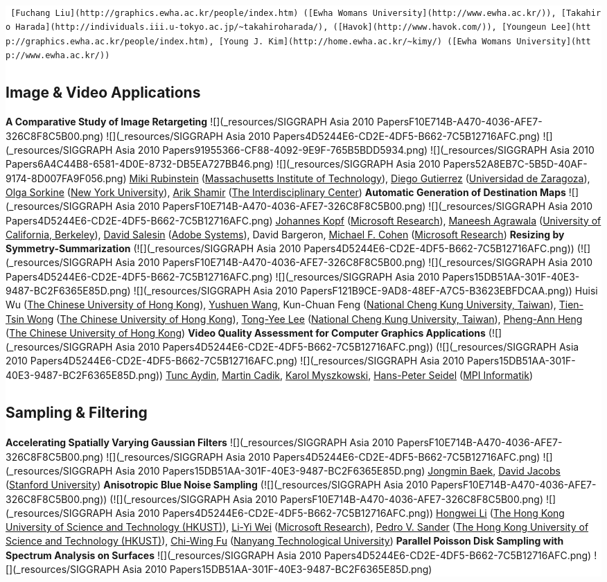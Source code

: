      [Fuchang Liu](http://graphics.ewha.ac.kr/people/index.htm) ([Ewha Womans University](http://www.ewha.ac.kr/)), [Takahiro Harada](http://individuals.iii.u-tokyo.ac.jp/~takahiroharada/), ([Havok](http://www.havok.com/)), [Youngeun Lee](http://graphics.ewha.ac.kr/people/index.htm), [Young J. Kim](http://home.ewha.ac.kr/~kimy/) ([Ewha Womans University](http://www.ewha.ac.kr/)) 

## Image & Video Applications

**A Comparative Study of Image Retargeting** ![](_resources/SIGGRAPH Asia 2010 PapersF10E714B-A470-4036-AFE7-326C8F8C5B00.png) ![](_resources/SIGGRAPH Asia 2010 Papers4D5244E6-CD2E-4DF5-B662-7C5B12716AFC.png) ![](_resources/SIGGRAPH Asia 2010 Papers91955366-CF88-4092-9E9F-765B5BDD5934.png) ![](_resources/SIGGRAPH Asia 2010 Papers6A4C44B8-6581-4D0E-8732-DB5EA727BB46.png) ![](_resources/SIGGRAPH Asia 2010 Papers52A8EB7C-5B5D-40AF-9174-8D007FA9F056.png)
     [Miki Rubinstein](http://people.csail.mit.edu/mrub/) ([Massachusetts Institute of Technology](http://web.mit.edu/)), [Diego Gutierrez](http://giga.cps.unizar.es/~diegog/) ([Universidad de Zaragoza](http://www.unizar.es/)), [Olga Sorkine](http://www.cs.nyu.edu/~sorkine/) ([New York University](http://www.nyu.edu/)), [Arik Shamir](http://www.faculty.idc.ac.il/arik/site/index.asp) ([The Interdisciplinary Center](http://www.idc.ac.il/cs)) 
**Automatic Generation of Destination Maps** ![](_resources/SIGGRAPH Asia 2010 PapersF10E714B-A470-4036-AFE7-326C8F8C5B00.png) ![](_resources/SIGGRAPH Asia 2010 Papers4D5244E6-CD2E-4DF5-B662-7C5B12716AFC.png)
     [Johannes Kopf](http://research.microsoft.com/~kopf) ([Microsoft Research](http://www.research.microsoft.com/)), [Maneesh Agrawala](http://vis.berkeley.edu/~maneesh) ([University of California, Berkeley](http://www.berkeley.edu/)), [David Salesin](http://salesin.cs.washington.edu/) ([Adobe Systems](http://www.adobe.com/)), David Bargeron, [Michael F. Cohen](http://research.microsoft.com/~cohen) ([Microsoft Research](http://www.research.microsoft.com/)) 
**Resizing by Symmetry-Summarization** (![](_resources/SIGGRAPH Asia 2010 Papers4D5244E6-CD2E-4DF5-B662-7C5B12716AFC.png)) (![](_resources/SIGGRAPH Asia 2010 PapersF10E714B-A470-4036-AFE7-326C8F8C5B00.png) ![](_resources/SIGGRAPH Asia 2010 Papers4D5244E6-CD2E-4DF5-B662-7C5B12716AFC.png) ![](_resources/SIGGRAPH Asia 2010 Papers15DB51AA-301F-40E3-9487-BC2F6365E85D.png) ![](_resources/SIGGRAPH Asia 2010 PapersF121B9CE-9AD8-48EF-A7C5-B3623EBFDCAA.png)) 
     Huisi Wu ([The Chinese University of Hong Kong](http://www.cuhk.edu.hk/)), [Yushuen Wang](http://vision.csie.ncku.edu.tw/~braveheart/), Kun-Chuan Feng ([National Cheng Kung University, Taiwan](http://www.ncku.edu.tw/)), [Tien-Tsin Wong](http://www.cse.cuhk.edu.hk/%7Ettwong/) ([The Chinese University of Hong Kong](http://www.cuhk.edu.hk/)), [Tong-Yee Lee](http://graphics.csie.ncku.edu.tw/Tony/tony.htm) ([National Cheng Kung University, Taiwan](http://www.ncku.edu.tw/)), [Pheng-Ann Heng](http://www.cse.cuhk.edu.hk/~pheng/) ([The Chinese University of Hong Kong](http://www.cuhk.edu.hk/)) 
**Video Quality Assessment for Computer Graphics Applications** (![](_resources/SIGGRAPH Asia 2010 Papers4D5244E6-CD2E-4DF5-B662-7C5B12716AFC.png)) (![](_resources/SIGGRAPH Asia 2010 Papers4D5244E6-CD2E-4DF5-B662-7C5B12716AFC.png) ![](_resources/SIGGRAPH Asia 2010 Papers15DB51AA-301F-40E3-9487-BC2F6365E85D.png)) 
     [Tunc Aydin](https://mpi-inf.mpg.de/~tunc/), [Martin Cadik](http://www.mpi-inf.mpg.de/~mcadik/), [Karol Myszkowski](http://www.mpi-inf.mpg.de/~karol/), [Hans-Peter Seidel](http://www.mpi-inf.mpg.de/~hpseidel/) ([MPI Informatik](http://www.mpii.de/)) 

## Sampling & Filtering

**Accelerating Spatially Varying Gaussian Filters** ![](_resources/SIGGRAPH Asia 2010 PapersF10E714B-A470-4036-AFE7-326C8F8C5B00.png) ![](_resources/SIGGRAPH Asia 2010 Papers4D5244E6-CD2E-4DF5-B662-7C5B12716AFC.png) ![](_resources/SIGGRAPH Asia 2010 Papers15DB51AA-301F-40E3-9487-BC2F6365E85D.png)
     [Jongmin Baek](http://cs.stanford.edu/people/jbaek/), [David Jacobs](http://graphics.stanford.edu/~dejacobs) ([Stanford University](http://www.stanford.edu/)) 
**Anisotropic Blue Noise Sampling** (![](_resources/SIGGRAPH Asia 2010 PapersF10E714B-A470-4036-AFE7-326C8F8C5B00.png)) (![](_resources/SIGGRAPH Asia 2010 PapersF10E714B-A470-4036-AFE7-326C8F8C5B00.png) ![](_resources/SIGGRAPH Asia 2010 Papers4D5244E6-CD2E-4DF5-B662-7C5B12716AFC.png)) 
     [Hongwei Li](http://ihome.ust.hk/~lihw/Hongwei_Lis_Homepage/Home.html) ([The Hong Kong University of Science and Technology (HKUST)](http://www.ust.hk/)), [Li-Yi Wei](http://www.liyiwei.org/) ([Microsoft Research](http://research.microsoft.com/)), [Pedro V. Sander](http://www.cse.ust.hk/~psander/) ([The Hong Kong University of Science and Technology (HKUST)](http://www.ust.hk/)), [Chi-Wing Fu](http://www3.ntu.edu.sg/home/cwfu/) ([Nanyang Technological University](http://www.ntu.edu.sg/)) 
**Parallel Poisson Disk Sampling with Spectrum Analysis on Surfaces** ![](_resources/SIGGRAPH Asia 2010 Papers4D5244E6-CD2E-4DF5-B662-7C5B12716AFC.png) ![](_resources/SIGGRAPH Asia 2010 Papers15DB51AA-301F-40E3-9487-BC2F6365E85D.png)